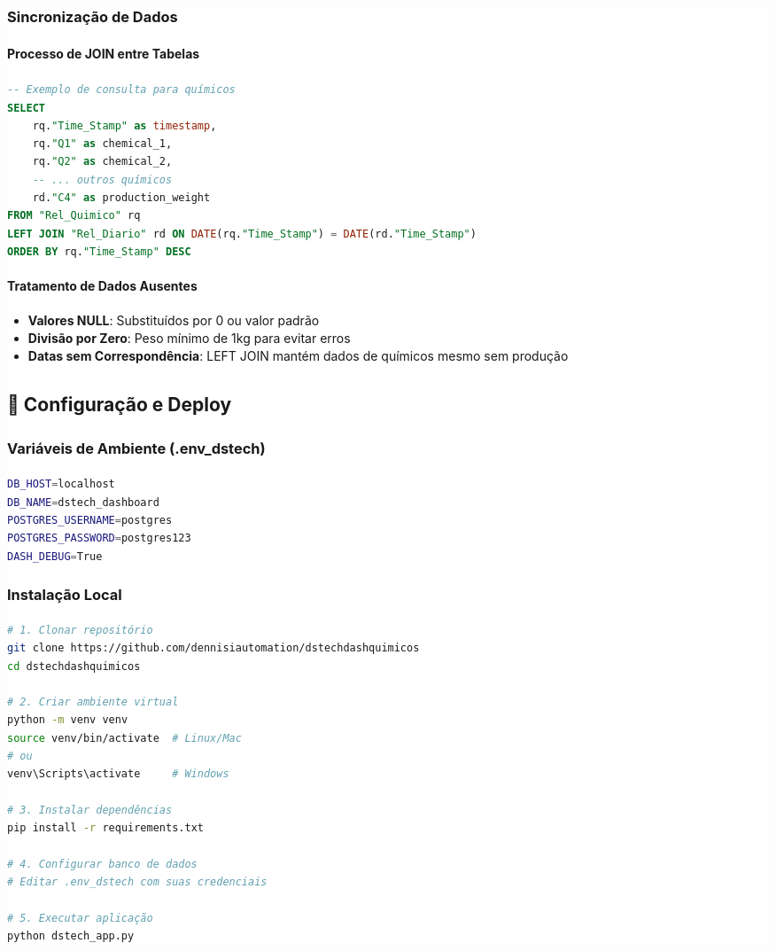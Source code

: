 ### Sincronização de Dados

#### Processo de JOIN entre Tabelas
```sql
-- Exemplo de consulta para químicos
SELECT 
    rq."Time_Stamp" as timestamp,
    rq."Q1" as chemical_1,
    rq."Q2" as chemical_2,
    -- ... outros químicos
    rd."C4" as production_weight
FROM "Rel_Quimico" rq
LEFT JOIN "Rel_Diario" rd ON DATE(rq."Time_Stamp") = DATE(rd."Time_Stamp")
ORDER BY rq."Time_Stamp" DESC
```

#### Tratamento de Dados Ausentes
- **Valores NULL**: Substituídos por 0 ou valor padrão
- **Divisão por Zero**: Peso mínimo de 1kg para evitar erros
- **Datas sem Correspondência**: LEFT JOIN mantém dados de químicos mesmo sem produção

## 🔧 Configuração e Deploy

### Variáveis de Ambiente (.env_dstech)
```bash
DB_HOST=localhost
DB_NAME=dstech_dashboard
POSTGRES_USERNAME=postgres
POSTGRES_PASSWORD=postgres123
DASH_DEBUG=True
```

### Instalação Local
```bash
# 1. Clonar repositório
git clone https://github.com/dennisiautomation/dstechdashquimicos
cd dstechdashquimicos

# 2. Criar ambiente virtual
python -m venv venv
source venv/bin/activate  # Linux/Mac
# ou
venv\Scripts\activate     # Windows

# 3. Instalar dependências
pip install -r requirements.txt

# 4. Configurar banco de dados
# Editar .env_dstech com suas credenciais

# 5. Executar aplicação
python dstech_app.py
```
